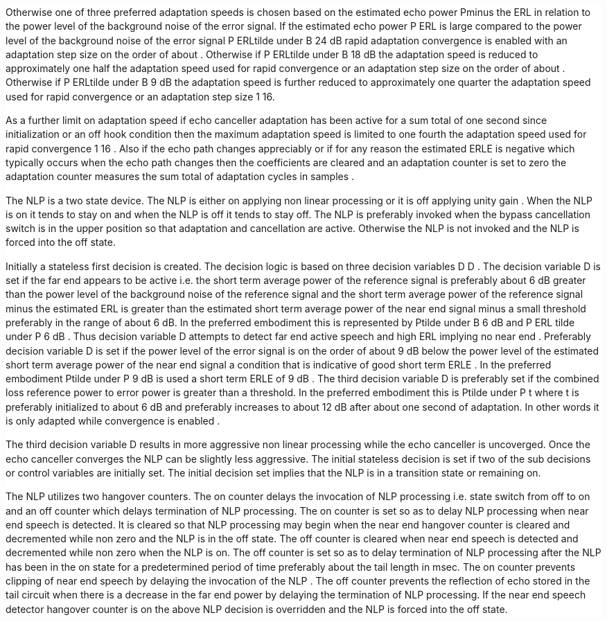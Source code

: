 Otherwise one of three preferred adaptation speeds is chosen based on the estimated echo power Pminus the ERL in relation to the power level of the background noise of the error signal. If the estimated echo power P ERL is large compared to the power level of the background noise of the error signal P ERLtilde under B 24 dB rapid adaptation convergence is enabled with an adaptation step size on the order of about . Otherwise if P ERLtilde under B 18 dB the adaptation speed is reduced to approximately one half the adaptation speed used for rapid convergence or an adaptation step size on the order of about . Otherwise if P ERLtilde under B 9 dB the adaptation speed is further reduced to approximately one quarter the adaptation speed used for rapid convergence or an adaptation step size 1 16.

As a further limit on adaptation speed if echo canceller adaptation has been active for a sum total of one second since initialization or an off hook condition then the maximum adaptation speed is limited to one fourth the adaptation speed used for rapid convergence 1 16 . Also if the echo path changes appreciably or if for any reason the estimated ERLE is negative which typically occurs when the echo path changes then the coefficients are cleared and an adaptation counter is set to zero the adaptation counter measures the sum total of adaptation cycles in samples .

The NLP is a two state device. The NLP is either on applying non linear processing or it is off applying unity gain . When the NLP is on it tends to stay on and when the NLP is off it tends to stay off. The NLP is preferably invoked when the bypass cancellation switch is in the upper position so that adaptation and cancellation are active. Otherwise the NLP is not invoked and the NLP is forced into the off state.

Initially a stateless first decision is created. The decision logic is based on three decision variables D D . The decision variable D is set if the far end appears to be active i.e. the short term average power of the reference signal is preferably about 6 dB greater than the power level of the background noise of the reference signal and the short term average power of the reference signal minus the estimated ERL is greater than the estimated short term average power of the near end signal minus a small threshold preferably in the range of about 6 dB. In the preferred embodiment this is represented by Ptilde under B 6 dB and P ERL tilde under P 6 dB . Thus decision variable D attempts to detect far end active speech and high ERL implying no near end . Preferably decision variable D is set if the power level of the error signal is on the order of about 9 dB below the power level of the estimated short term average power of the near end signal a condition that is indicative of good short term ERLE . In the preferred embodiment Ptilde under P 9 dB is used a short term ERLE of 9 dB . The third decision variable D is preferably set if the combined loss reference power to error power is greater than a threshold. In the preferred embodiment this is Ptilde under P t where t is preferably initialized to about 6 dB and preferably increases to about 12 dB after about one second of adaptation. In other words it is only adapted while convergence is enabled .

The third decision variable D results in more aggressive non linear processing while the echo canceller is uncoverged. Once the echo canceller converges the NLP can be slightly less aggressive. The initial stateless decision is set if two of the sub decisions or control variables are initially set. The initial decision set implies that the NLP is in a transition state or remaining on.

The NLP utilizes two hangover counters. The on counter delays the invocation of NLP processing i.e. state switch from off to on and an off counter which delays termination of NLP processing. The on counter is set so as to delay NLP processing when near end speech is detected. It is cleared so that NLP processing may begin when the near end hangover counter is cleared and decremented while non zero and the NLP is in the off state. The off counter is cleared when near end speech is detected and decremented while non zero when the NLP is on. The off counter is set so as to delay termination of NLP processing after the NLP has been in the on state for a predetermined period of time preferably about the tail length in msec. The on counter prevents clipping of near end speech by delaying the invocation of the NLP . The off counter prevents the reflection of echo stored in the tail circuit when there is a decrease in the far end power by delaying the termination of NLP processing. If the near end speech detector hangover counter is on the above NLP decision is overridden and the NLP is forced into the off state.
